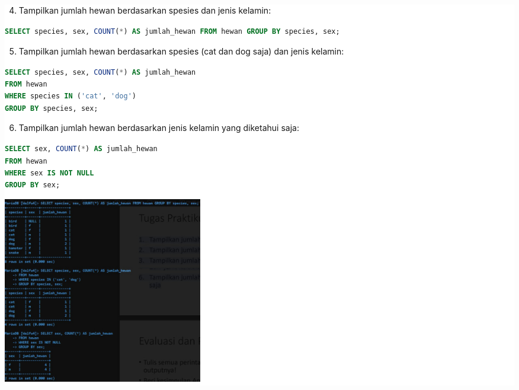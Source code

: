 4. Tampilkan jumlah hewan berdasarkan spesies dan jenis kelamin:
```sql
SELECT species, sex, COUNT(*) AS jumlah_hewan FROM hewan GROUP BY species, sex;
```

5. Tampilkan jumlah hewan berdasarkan spesies (cat dan dog saja) dan jenis kelamin:
```sql
SELECT species, sex, COUNT(*) AS jumlah_hewan 
FROM hewan 
WHERE species IN ('cat', 'dog') 
GROUP BY species, sex;
```

6. Tampilkan jumlah hewan berdasarkan jenis kelamin yang diketahui saja:
```sql
SELECT sex, COUNT(*) AS jumlah_hewan 
FROM hewan 
WHERE sex IS NOT NULL 
GROUP BY sex;
```

  <p align="left">
    <img src="/ss/456T2.jpg" width="330">
  </p>
  